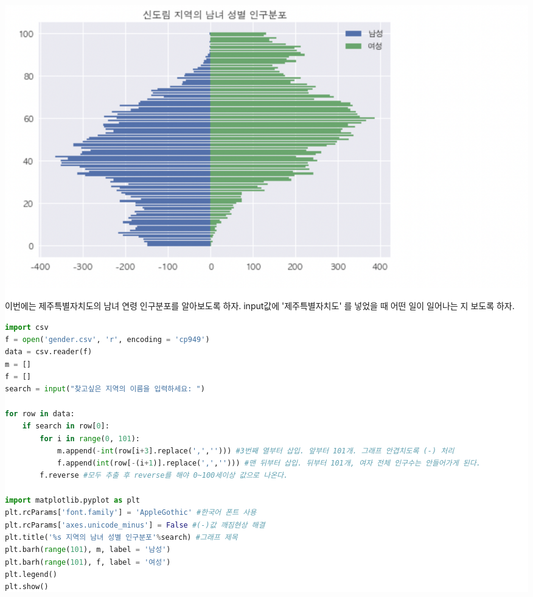 ![potgraph2](Day05.assets/potgraph2.png)

이번에는 제주특별자치도의 남녀 연령 인구분포를 알아보도록 하자. input값에 '제주특별자치도' 를 넣었을 때 어떤 일이 일어나는 지 보도록 하자.

``` python
import csv
f = open('gender.csv', 'r', encoding = 'cp949')
data = csv.reader(f)
m = []
f = []
search = input("찾고싶은 지역의 이름을 입력하세요: ")

for row in data:
    if search in row[0]:
        for i in range(0, 101):
            m.append(-int(row[i+3].replace(',',''))) #3번째 열부터 삽입. 앞부터 101개. 그래프 안겹치도록 (-) 처리
            f.append(int(row[-(i+1)].replace(',',''))) #맨 뒤부터 삽입. 뒤부터 101개, 여자 전체 인구수는 안들어가게 된다.
        f.reverse #모두 추출 후 reverse를 해야 0~100세이상 값으로 나온다.

import matplotlib.pyplot as plt
plt.rcParams['font.family'] = 'AppleGothic' #한국어 폰트 사용
plt.rcParams['axes.unicode_minus'] = False #(-)값 깨짐현상 해결
plt.title('%s 지역의 남녀 성별 인구분포'%search) #그래프 제목
plt.barh(range(101), m, label = '남성')
plt.barh(range(101), f, label = '여성')
plt.legend()
plt.show()
```
